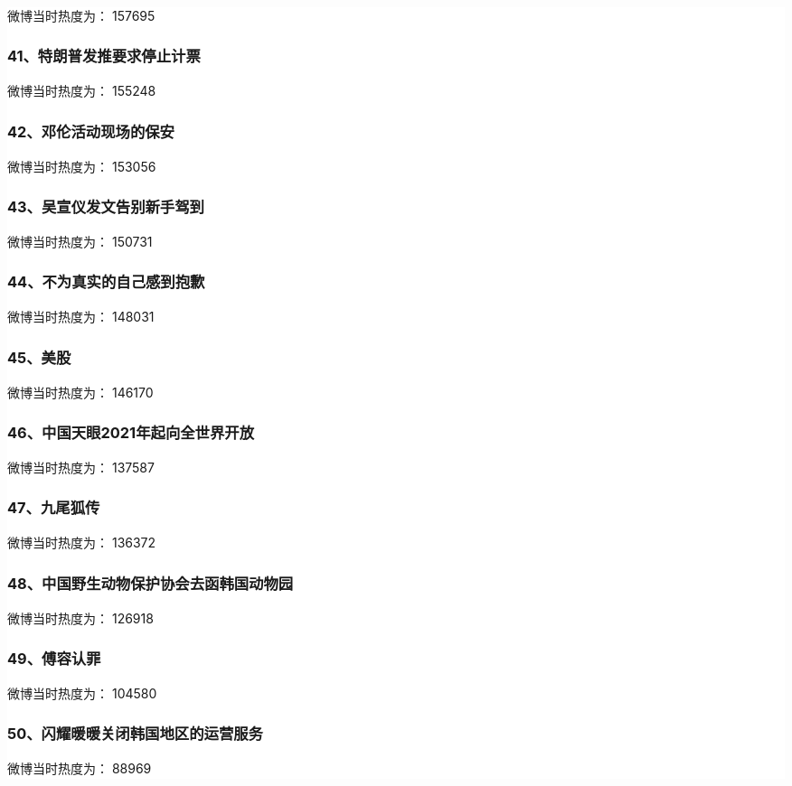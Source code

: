 微博当时热度为： 157695

### 41、特朗普发推要求停止计票

微博当时热度为： 155248

### 42、邓伦活动现场的保安

微博当时热度为： 153056

### 43、吴宣仪发文告别新手驾到

微博当时热度为： 150731

### 44、不为真实的自己感到抱歉

微博当时热度为： 148031

### 45、美股

微博当时热度为： 146170

### 46、中国天眼2021年起向全世界开放

微博当时热度为： 137587

### 47、九尾狐传

微博当时热度为： 136372

### 48、中国野生动物保护协会去函韩国动物园

微博当时热度为： 126918

### 49、傅容认罪

微博当时热度为： 104580

### 50、闪耀暖暖关闭韩国地区的运营服务

微博当时热度为： 88969

